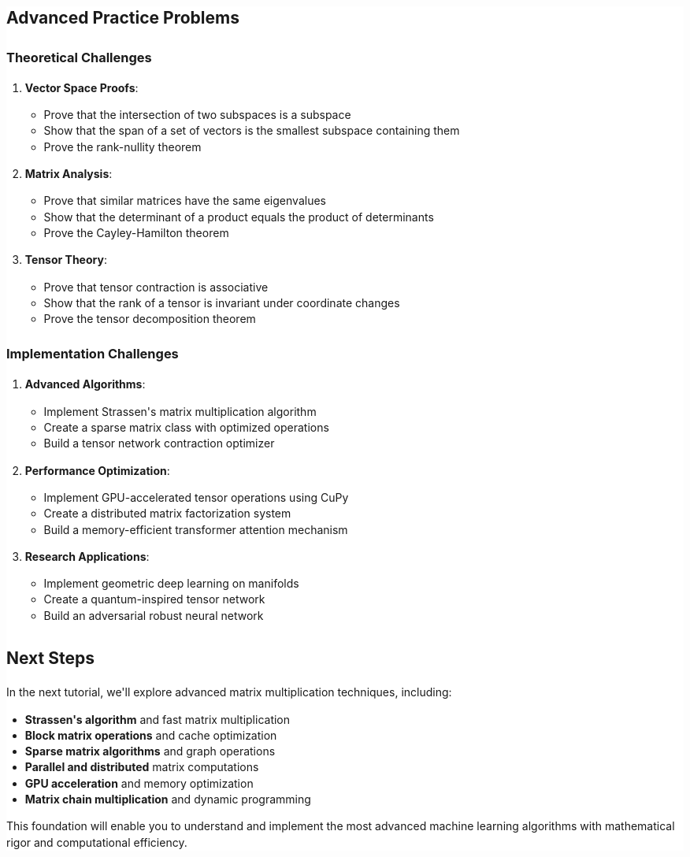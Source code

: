 ## Advanced Practice Problems

### Theoretical Challenges

1. **Vector Space Proofs**:
   - Prove that the intersection of two subspaces is a subspace
   - Show that the span of a set of vectors is the smallest subspace containing them
   - Prove the rank-nullity theorem

2. **Matrix Analysis**:
   - Prove that similar matrices have the same eigenvalues
   - Show that the determinant of a product equals the product of determinants
   - Prove the Cayley-Hamilton theorem

3. **Tensor Theory**:
   - Prove that tensor contraction is associative
   - Show that the rank of a tensor is invariant under coordinate changes
   - Prove the tensor decomposition theorem

### Implementation Challenges

1. **Advanced Algorithms**:
   - Implement Strassen's matrix multiplication algorithm
   - Create a sparse matrix class with optimized operations
   - Build a tensor network contraction optimizer

2. **Performance Optimization**:
   - Implement GPU-accelerated tensor operations using CuPy
   - Create a distributed matrix factorization system
   - Build a memory-efficient transformer attention mechanism

3. **Research Applications**:
   - Implement geometric deep learning on manifolds
   - Create a quantum-inspired tensor network
   - Build an adversarial robust neural network

## Next Steps

In the next tutorial, we'll explore advanced matrix multiplication techniques, including:
- **Strassen's algorithm** and fast matrix multiplication
- **Block matrix operations** and cache optimization
- **Sparse matrix algorithms** and graph operations
- **Parallel and distributed** matrix computations
- **GPU acceleration** and memory optimization
- **Matrix chain multiplication** and dynamic programming

This foundation will enable you to understand and implement the most advanced machine learning algorithms with mathematical rigor and computational efficiency.
